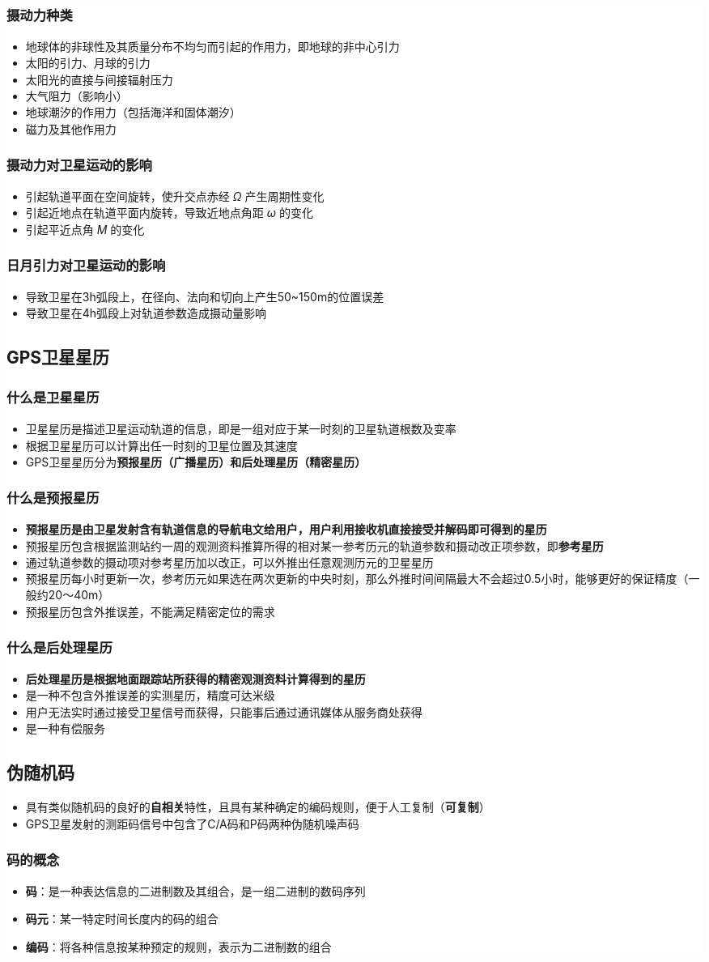 ### 摄动力种类

- 地球体的非球性及其质量分布不均匀而引起的作用力，即地球的非中心引力
- 太阳的引力、月球的引力
- 太阳光的直接与间接辐射压力
- 大气阻力（影响小）
- 地球潮汐的作用力（包括海洋和固体潮汐）
- 磁力及其他作用力

### 摄动力对卫星运动的影响

- 引起轨道平面在空间旋转，使升交点赤经 $\Omega$ 产生周期性变化
- 引起近地点在轨道平面内旋转，导致近地点角距 $\omega$ 的变化
- 引起平近点角 $M$ 的变化

### 日月引力对卫星运动的影响

- 导致卫星在3h弧段上，在径向、法向和切向上产生50~150m的位置误差
- 导致卫星在4h弧段上对轨道参数造成摄动量影响

## GPS卫星星历

### 什么是卫星星历
- 卫星星历是描述卫星运动轨道的信息，即是一组对应于某一时刻的卫星轨道根数及变率
- 根据卫星星历可以计算出任一时刻的卫星位置及其速度
- GPS卫星星历分为**预报星历（广播星历）**和**后处理星历（精密星历）**

### 什么是预报星历
- **预报星历是由卫星发射含有轨道信息的导航电文给用户，用户利用接收机直接接受并解码即可得到的星历**
- 预报星历包含根据监测站约一周的观测资料推算所得的相对某一参考历元的轨道参数和摄动改正项参数，即**参考星历**
- 通过轨道参数的摄动项对参考星历加以改正，可以外推出任意观测历元的卫星星历
- 预报星历每小时更新一次，参考历元如果选在两次更新的中央时刻，那么外推时间间隔最大不会超过0.5小时，能够更好的保证精度（一般约20～40m）
- 预报星历包含外推误差，不能满足精密定位的需求

### 什么是后处理星历
- **后处理星历是根据地面跟踪站所获得的精密观测资料计算得到的星历**
- 是一种不包含外推误差的实测星历，精度可达米级
- 用户无法实时通过接受卫星信号而获得，只能事后通过通讯媒体从服务商处获得
- 是一种有偿服务

## 伪随机码
- 具有类似随机码的良好的**自相关**特性，且具有某种确定的编码规则，便于人工复制（**可复制**）
- GPS卫星发射的测距码信号中包含了C/A码和P码两种伪随机噪声码

### 码的概念
- **码**：是一种表达信息的二进制数及其组合，是一组二进制的数码序列

- **码元**：某一特定时间长度内的码的组合

- **编码**：将各种信息按某种预定的规则，表示为二进制数的组合
